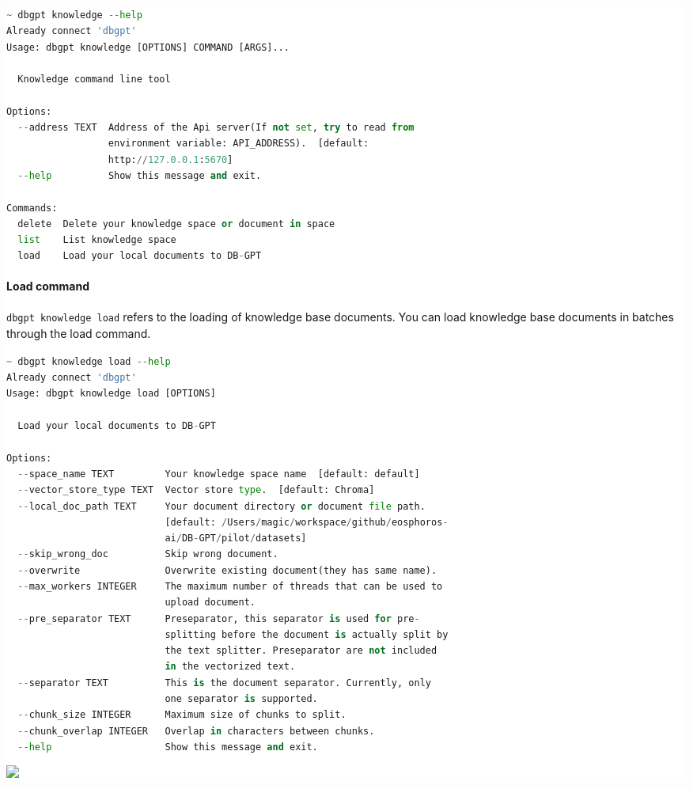 ```python
~ dbgpt knowledge --help
Already connect 'dbgpt'
Usage: dbgpt knowledge [OPTIONS] COMMAND [ARGS]...

  Knowledge command line tool

Options:
  --address TEXT  Address of the Api server(If not set, try to read from
                  environment variable: API_ADDRESS).  [default:
                  http://127.0.0.1:5670]
  --help          Show this message and exit.

Commands:
  delete  Delete your knowledge space or document in space
  list    List knowledge space
  load    Load your local documents to DB-GPT
```

#### Load command
`dbgpt knowledge load` refers to the loading of knowledge base documents. You can load knowledge base documents in batches through the load command.

```python
~ dbgpt knowledge load --help
Already connect 'dbgpt'
Usage: dbgpt knowledge load [OPTIONS]

  Load your local documents to DB-GPT

Options:
  --space_name TEXT         Your knowledge space name  [default: default]
  --vector_store_type TEXT  Vector store type.  [default: Chroma]
  --local_doc_path TEXT     Your document directory or document file path.
                            [default: /Users/magic/workspace/github/eosphoros-
                            ai/DB-GPT/pilot/datasets]
  --skip_wrong_doc          Skip wrong document.
  --overwrite               Overwrite existing document(they has same name).
  --max_workers INTEGER     The maximum number of threads that can be used to
                            upload document.
  --pre_separator TEXT      Preseparator, this separator is used for pre-
                            splitting before the document is actually split by
                            the text splitter. Preseparator are not included
                            in the vectorized text.
  --separator TEXT          This is the document separator. Currently, only
                            one separator is supported.
  --chunk_size INTEGER      Maximum size of chunks to split.
  --chunk_overlap INTEGER   Overlap in characters between chunks.
  --help                    Show this message and exit.
```


<p align="left">
  <img src={'/img/cli/kbqa.gif'} width="720px"/>
</p>
